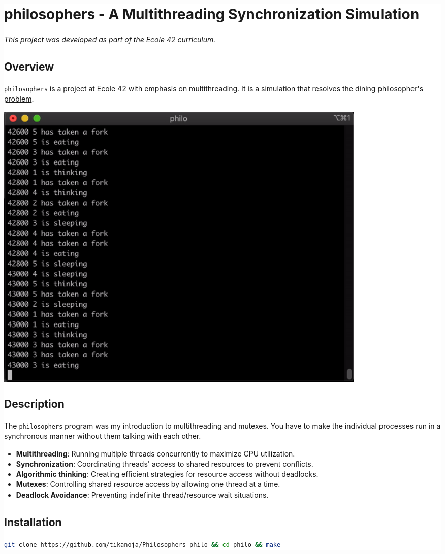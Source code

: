 # philosophers - A Multithreading Synchronization Simulation

*This project was developed as part of the Ecole 42 curriculum.*

## Overview

`philosophers` is a project at Ecole 42 with emphasis on multithreading. It is a simulation that resolves [the dining philosopher's problem](https://en.wikipedia.org/wiki/Dining_philosophers_problem).

<img src="imgs/philogif.gif" width="80%" align="center">

## Description

The `philosophers` program was my introduction to multithreading and mutexes. You have to make the individual processes run in a synchronous manner without them talking with each other.

- **Multithreading**: Running multiple threads concurrently to maximize CPU utilization.
- **Synchronization**: Coordinating threads' access to shared resources to prevent conflicts.
- **Algorithmic thinking**: Creating efficient strategies for resource access without deadlocks.
- **Mutexes**: Controlling shared resource access by allowing one thread at a time.
- **Deadlock Avoidance**: Preventing indefinite thread/resource wait situations.

## Installation

```bash
git clone https://github.com/tikanoja/Philosophers philo && cd philo && make
```
